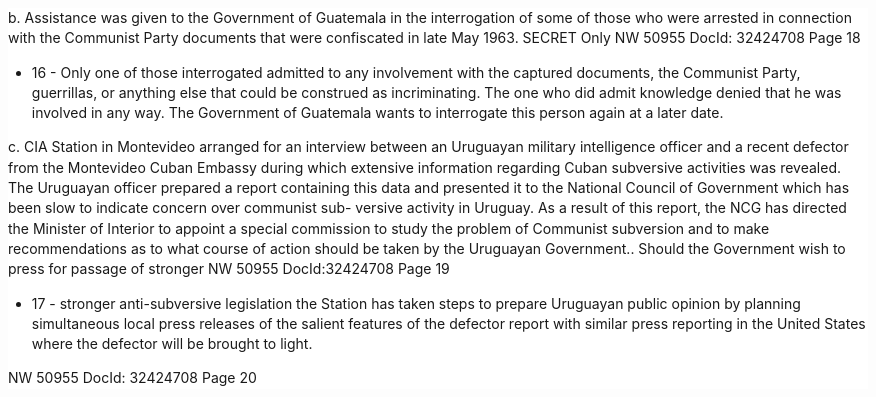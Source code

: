b. Assistance was given to the Government of
Guatemala in the interrogation of some of those who
were arrested in connection with the Communist Party
documents that were confiscated in late May 1963.
SECRET
Only
NW 50955 DocId: 32424708 Page 18

- 16 -
Only one of those interrogated admitted to any involvement
with the captured documents, the Communist Party,
guerrillas, or anything else that could be construed
as incriminating. The one who did admit knowledge
denied that he was involved in any way. The Government
of Guatemala wants to interrogate this person again at
a later date.

c. CIA Station in Montevideo arranged for an
interview between an Uruguayan military intelligence
officer and a recent defector from the Montevideo
Cuban Embassy during which extensive information regarding
Cuban subversive activities was revealed. The Uruguayan
officer prepared a report containing this data and
presented it to the National Council of Government which
has been slow to indicate concern over communist sub-
versive activity in Uruguay. As a result of this report,
the NCG has directed the Minister of Interior to appoint
a special commission to study the problem of Communist
subversion and to make recommendations as to what course
of action should be taken by the Uruguayan Government..
Should the Government wish to press for passage of
stronger
NW 50955 DocId:32424708 Page 19

- 17 -
stronger anti-subversive legislation the Station has taken
steps to prepare Uruguayan public opinion by planning
simultaneous local press releases of the salient
features of the defector report with similar press
reporting in the United States where the defector will be
brought to light.

NW 50955 DocId: 32424708 Page 20
